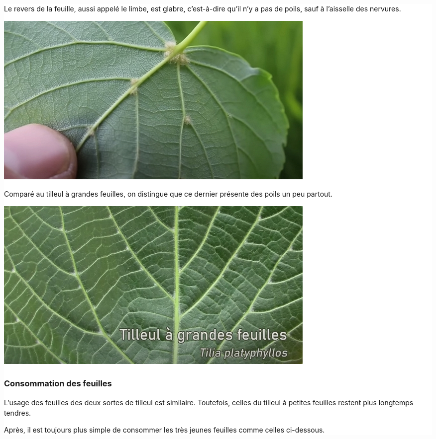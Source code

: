 Le revers de la feuille, aussi appelé le limbe, est glabre, c’est-à-dire qu’il n’y a pas de poils, sauf à l’aisselle des nervures.

![Le limbe d’une feuille de tilleul cordé](./images/le-limbe-d-une-feuille-de-tilleul-corde.jpg 'Crédits : image extraite du vlog de David Bricout')

Comparé au tilleul à grandes feuilles, on distingue que ce dernier présente des poils un peu partout.

![Le limbe d’une feuille de tilleul à grandes feuilles](./images/le-limbe-d-une-feuille-de-tilleul-a-grandes-feuilles.jpg 'Crédits : image extraite du vlog de David Bricout')

### Consommation des feuilles

L’usage des feuilles des deux sortes de tilleul est similaire. Toutefois, celles du tilleul à petites feuilles restent plus longtemps tendres.

Après, il est toujours plus simple de consommer les très jeunes feuilles comme celles ci-dessous.
